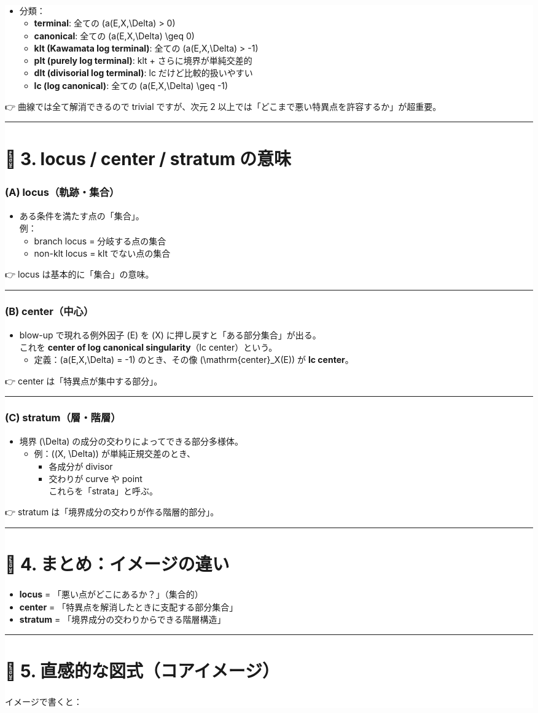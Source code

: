 - 分類：
  - **terminal**: 全ての \(a(E,X,\Delta) > 0\)  
  - **canonical**: 全ての \(a(E,X,\Delta) \geq 0\)  
  - **klt (Kawamata log terminal)**: 全ての \(a(E,X,\Delta) > -1\)  
  - **plt (purely log terminal)**: klt + さらに境界が単純交差的  
  - **dlt (divisorial log terminal)**: lc だけど比較的扱いやすい  
  - **lc (log canonical)**: 全ての \(a(E,X,\Delta) \geq -1\)  

👉 曲線では全て解消できるので trivial ですが、次元 2 以上では「どこまで悪い特異点を許容するか」が超重要。

---

# 🔹 3. locus / center / stratum の意味
### (A) **locus**（軌跡・集合）
- ある条件を満たす点の「集合」。  
  例：  
  - branch locus = 分岐する点の集合  
  - non-klt locus = klt でない点の集合  

👉 locus は基本的に「集合」の意味。

---

### (B) **center**（中心）
- blow-up で現れる例外因子 \(E\) を \(X\) に押し戻すと「ある部分集合」が出る。  
  これを **center of log canonical singularity**（lc center）という。  
  - 定義：\(a(E,X,\Delta) = -1\) のとき、その像 \(\mathrm{center}_X(E)\) が **lc center**。  

👉 center は「特異点が集中する部分」。

---

### (C) **stratum**（層・階層）
- 境界 \(\Delta\) の成分の交わりによってできる部分多様体。  
  - 例：\((X, \Delta)\) が単純正規交差のとき、  
    - 各成分が divisor  
    - 交わりが curve や point  
  これらを「strata」と呼ぶ。  

👉 stratum は「境界成分の交わりが作る階層的部分」。

---

# 🔹 4. まとめ：イメージの違い
- **locus** = 「悪い点がどこにあるか？」（集合的）  
- **center** = 「特異点を解消したときに支配する部分集合」  
- **stratum** = 「境界成分の交わりからできる階層構造」  

---

# 🔹 5. 直感的な図式（コアイメージ）
イメージで書くと：
